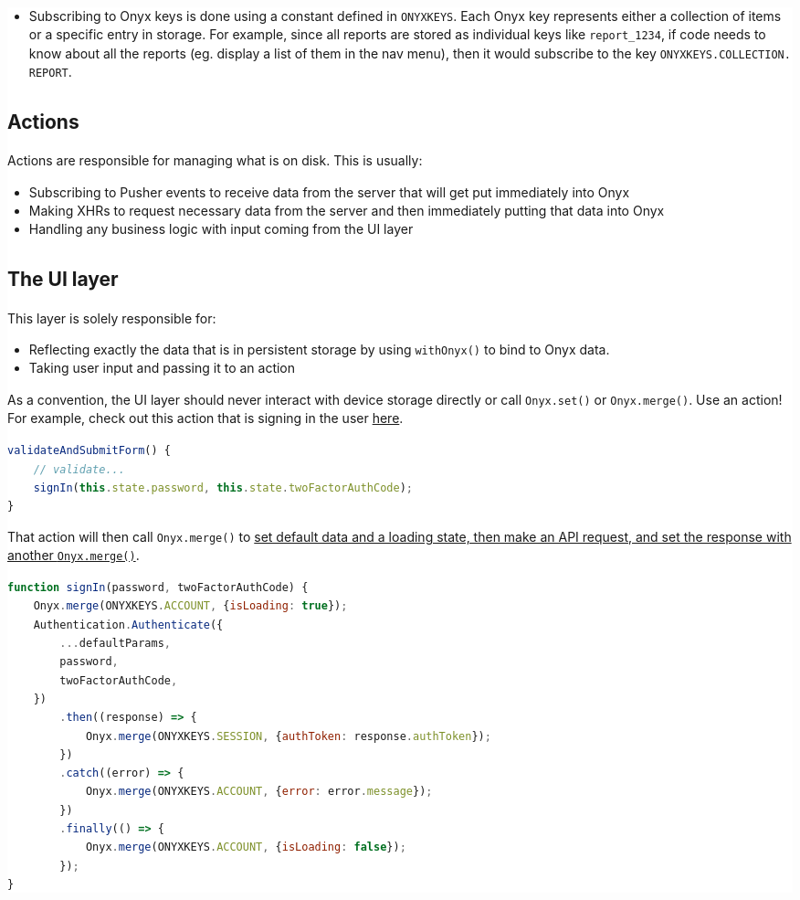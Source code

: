 -   Subscribing to Onyx keys is done using a constant defined in `ONYXKEYS`. Each Onyx key represents either a collection of items or a specific entry in storage. For example, since all reports are stored as individual keys like `report_1234`, if code needs to know about all the reports (eg. display a list of them in the nav menu), then it would subscribe to the key `ONYXKEYS.COLLECTION.REPORT`.

## Actions

Actions are responsible for managing what is on disk. This is usually:

-   Subscribing to Pusher events to receive data from the server that will get put immediately into Onyx
-   Making XHRs to request necessary data from the server and then immediately putting that data into Onyx
-   Handling any business logic with input coming from the UI layer

## The UI layer

This layer is solely responsible for:

-   Reflecting exactly the data that is in persistent storage by using `withOnyx()` to bind to Onyx data.
-   Taking user input and passing it to an action

As a convention, the UI layer should never interact with device storage directly or call `Onyx.set()` or `Onyx.merge()`. Use an action! For example, check out this action that is signing in the user [here](https://github.com/Expensify/App/blob/919c890cc391ad38b670ca1b266c114c8b3c3285/src/pages/signin/PasswordForm.js#L78-L78).

```js
validateAndSubmitForm() {
    // validate...
    signIn(this.state.password, this.state.twoFactorAuthCode);
}
```

That action will then call `Onyx.merge()` to [set default data and a loading state, then make an API request, and set the response with another `Onyx.merge()`](https://github.com/Expensify/App/blob/919c890cc391ad38b670ca1b266c114c8b3c3285/src/libs/actions/Session.js#L228-L247).

```js
function signIn(password, twoFactorAuthCode) {
    Onyx.merge(ONYXKEYS.ACCOUNT, {isLoading: true});
    Authentication.Authenticate({
        ...defaultParams,
        password,
        twoFactorAuthCode,
    })
        .then((response) => {
            Onyx.merge(ONYXKEYS.SESSION, {authToken: response.authToken});
        })
        .catch((error) => {
            Onyx.merge(ONYXKEYS.ACCOUNT, {error: error.message});
        })
        .finally(() => {
            Onyx.merge(ONYXKEYS.ACCOUNT, {isLoading: false});
        });
}
```

